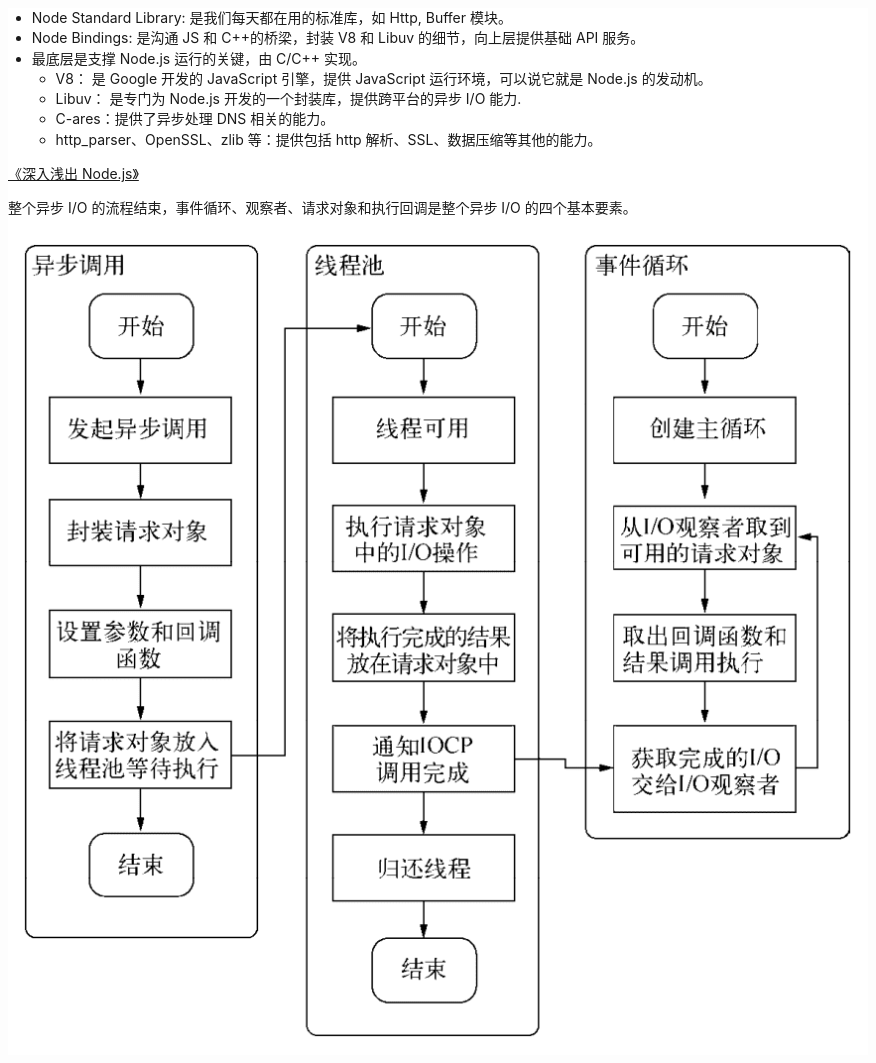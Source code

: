 - Node Standard Library: 是我们每天都在用的标准库，如 Http, Buffer 模块。
- Node Bindings: 是沟通 JS 和 C++的桥梁，封装 V8 和 Libuv 的细节，向上层提供基础 API 服务。
- 最底层是支撑 Node.js 运行的关键，由 C/C++ 实现。
  - V8： 是 Google 开发的 JavaScript 引擎，提供 JavaScript 运行环境，可以说它就是 Node.js 的发动机。
  - Libuv： 是专门为 Node.js 开发的一个封装库，提供跨平台的异步 I/O 能力.
  - C-ares：提供了异步处理 DNS 相关的能力。
  - http_parser、OpenSSL、zlib 等：提供包括 http 解析、SSL、数据压缩等其他的能力。

[《深入浅出 Node.js》]()

整个异步 I/O 的流程结束，事件循环、观察者、请求对象和执行回调是整个异步 I/O 的四个基本要素。

![asynchronous-IO-flow](pictures-node/asynchronous-IO-flow.png)
